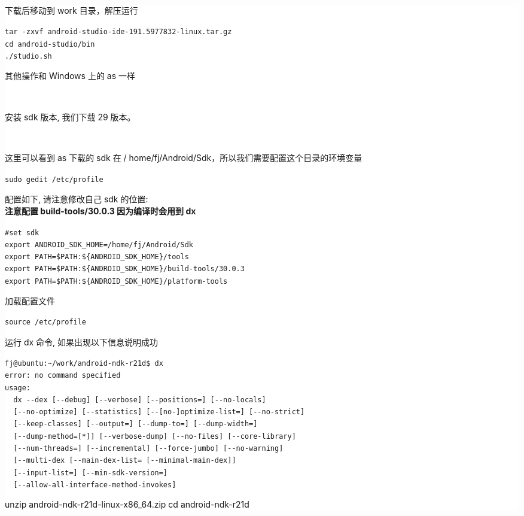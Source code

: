 下载后移动到 work 目录，解压运行

```
tar -zxvf android-studio-ide-191.5977832-linux.tar.gz
cd android-studio/bin
./studio.sh

```

其他操作和 Windows 上的 as 一样

 

安装 sdk 版本, 我们下载 29 版本。

 

这里可以看到 as 下载的 sdk 在 / home/fj/Android/Sdk，所以我们需要配置这个目录的环境变量

```
sudo gedit /etc/profile

```

配置如下, 请注意修改自己 sdk 的位置:  
**注意配置 build-tools/30.0.3 因为编译时会用到 dx**

```
#set sdk
export ANDROID_SDK_HOME=/home/fj/Android/Sdk
export PATH=$PATH:${ANDROID_SDK_HOME}/tools
export PATH=$PATH:${ANDROID_SDK_HOME}/build-tools/30.0.3
export PATH=$PATH:${ANDROID_SDK_HOME}/platform-tools

```

加载配置文件

```
source /etc/profile

```

运行 dx 命令, 如果出现以下信息说明成功

```
fj@ubuntu:~/work/android-ndk-r21d$ dx
error: no command specified
usage:
  dx --dex [--debug] [--verbose] [--positions=] [--no-locals]
  [--no-optimize] [--statistics] [--[no-]optimize-list=] [--no-strict]
  [--keep-classes] [--output=] [--dump-to=] [--dump-width=]
  [--dump-method=[*]] [--verbose-dump] [--no-files] [--core-library]
  [--num-threads=] [--incremental] [--force-jumbo] [--no-warning]
  [--multi-dex [--main-dex-list= [--minimal-main-dex]]
  [--input-list=] [--min-sdk-version=]
  [--allow-all-interface-method-invokes] 
```

unzip android-ndk-r21d-linux-x86_64.zip cd android-ndk-r21d
